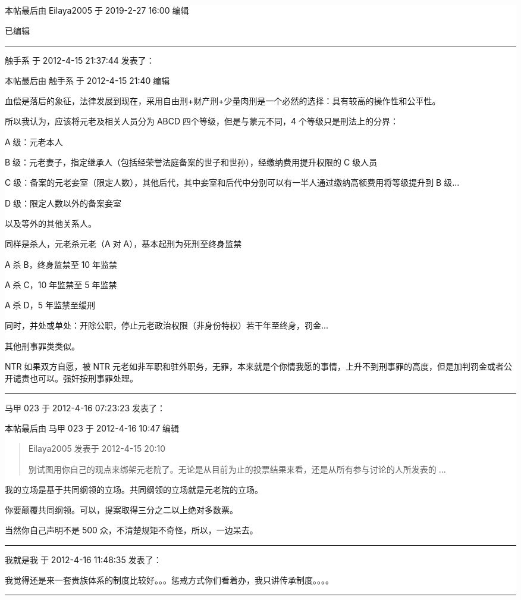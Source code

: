 本帖最后由 Eilaya2005 于 2019-2-27 16:00 编辑

已编辑

---

触手系 于 2012-4-15 21:37:44 发表了：

本帖最后由 触手系 于 2012-4-15 21:40 编辑

血偿是落后的象征，法律发展到现在，采用自由刑+财产刑+少量肉刑是一个必然的选择：具有较高的操作性和公平性。

所以我认为，应该将元老及相关人员分为 ABCD 四个等级，但是与蒙元不同，4 个等级只是刑法上的分界：

A 级：元老本人

B 级：元老妻子，指定继承人（包括经荣誉法庭备案的世子和世孙），经缴纳费用提升权限的 C 级人员

C 级：备案的元老妾室（限定人数），其他后代，其中妾室和后代中分别可以有一半人通过缴纳高额费用将等级提升到 B 级...

D 级：限定人数以外的备案妾室

以及等外的其他关系人。

同样是杀人，元老杀元老（A 对 A），基本起刑为死刑至终身监禁

A 杀 B，终身监禁至 10 年监禁

A 杀 C，10 年监禁至 5 年监禁

A 杀 D，5 年监禁至缓刑

同时，并处或单处：开除公职，停止元老政治权限（非身份特权）若干年至终身，罚金...

其他刑事罪类类似。

NTR 如果双方自愿，被 NTR 元老如非军职和驻外职务，无罪，本来就是个你情我愿的事情，上升不到刑事罪的高度，但是加判罚金或者公开谴责也可以。强奸按刑事罪处理。

---

马甲 023 于 2012-4-16 07:23:23 发表了：

本帖最后由 马甲 023 于 2012-4-16 10:47 编辑

> Eilaya2005 发表于 2012-4-15 20:10
>
> 别试图用你自己的观点来绑架元老院了。无论是从目前为止的投票结果来看，还是从所有参与讨论的人所发表的 ...

我的立场是基于共同纲领的立场。共同纲领的立场就是元老院的立场。

你要颠覆共同纲领。可以，提案取得三分之二以上绝对多数票。

当然你自己声明不是 500 众，不清楚规矩不奇怪，所以，一边呆去。

---

我就是我 于 2012-4-16 11:48:35 发表了：

我觉得还是来一套贵族体系的制度比较好。。。惩戒方式你们看着办，我只讲传承制度。。。。

---
